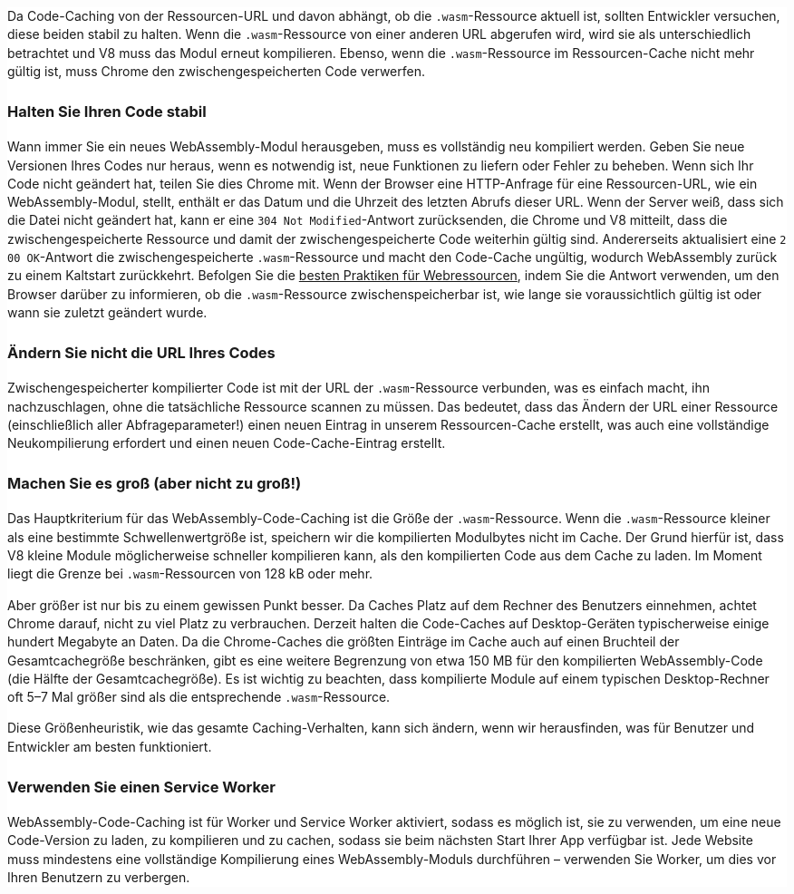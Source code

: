 Da Code-Caching von der Ressourcen-URL und davon abhängt, ob die `.wasm`-Ressource aktuell ist, sollten Entwickler versuchen, diese beiden stabil zu halten. Wenn die `.wasm`-Ressource von einer anderen URL abgerufen wird, wird sie als unterschiedlich betrachtet und V8 muss das Modul erneut kompilieren. Ebenso, wenn die `.wasm`-Ressource im Ressourcen-Cache nicht mehr gültig ist, muss Chrome den zwischengespeicherten Code verwerfen.

### Halten Sie Ihren Code stabil

Wann immer Sie ein neues WebAssembly-Modul herausgeben, muss es vollständig neu kompiliert werden. Geben Sie neue Versionen Ihres Codes nur heraus, wenn es notwendig ist, neue Funktionen zu liefern oder Fehler zu beheben. Wenn sich Ihr Code nicht geändert hat, teilen Sie dies Chrome mit. Wenn der Browser eine HTTP-Anfrage für eine Ressourcen-URL, wie ein WebAssembly-Modul, stellt, enthält er das Datum und die Uhrzeit des letzten Abrufs dieser URL. Wenn der Server weiß, dass sich die Datei nicht geändert hat, kann er eine `304 Not Modified`-Antwort zurücksenden, die Chrome und V8 mitteilt, dass die zwischengespeicherte Ressource und damit der zwischengespeicherte Code weiterhin gültig sind. Andererseits aktualisiert eine `200 OK`-Antwort die zwischengespeicherte `.wasm`-Ressource und macht den Code-Cache ungültig, wodurch WebAssembly zurück zu einem Kaltstart zurückkehrt. Befolgen Sie die [besten Praktiken für Webressourcen](https://developers.google.com/web/fundamentals/performance/optimizing-content-efficiency/http-caching), indem Sie die Antwort verwenden, um den Browser darüber zu informieren, ob die `.wasm`-Ressource zwischenspeicherbar ist, wie lange sie voraussichtlich gültig ist oder wann sie zuletzt geändert wurde.

### Ändern Sie nicht die URL Ihres Codes

Zwischengespeicherter kompilierter Code ist mit der URL der `.wasm`-Ressource verbunden, was es einfach macht, ihn nachzuschlagen, ohne die tatsächliche Ressource scannen zu müssen. Das bedeutet, dass das Ändern der URL einer Ressource (einschließlich aller Abfrageparameter!) einen neuen Eintrag in unserem Ressourcen-Cache erstellt, was auch eine vollständige Neukompilierung erfordert und einen neuen Code-Cache-Eintrag erstellt.

### Machen Sie es groß (aber nicht zu groß!)

Das Hauptkriterium für das WebAssembly-Code-Caching ist die Größe der `.wasm`-Ressource. Wenn die `.wasm`-Ressource kleiner als eine bestimmte Schwellenwertgröße ist, speichern wir die kompilierten Modulbytes nicht im Cache. Der Grund hierfür ist, dass V8 kleine Module möglicherweise schneller kompilieren kann, als den kompilierten Code aus dem Cache zu laden. Im Moment liegt die Grenze bei `.wasm`-Ressourcen von 128 kB oder mehr.

Aber größer ist nur bis zu einem gewissen Punkt besser. Da Caches Platz auf dem Rechner des Benutzers einnehmen, achtet Chrome darauf, nicht zu viel Platz zu verbrauchen. Derzeit halten die Code-Caches auf Desktop-Geräten typischerweise einige hundert Megabyte an Daten. Da die Chrome-Caches die größten Einträge im Cache auch auf einen Bruchteil der Gesamtcachegröße beschränken, gibt es eine weitere Begrenzung von etwa 150 MB für den kompilierten WebAssembly-Code (die Hälfte der Gesamtcachegröße). Es ist wichtig zu beachten, dass kompilierte Module auf einem typischen Desktop-Rechner oft 5–7 Mal größer sind als die entsprechende `.wasm`-Ressource.

Diese Größenheuristik, wie das gesamte Caching-Verhalten, kann sich ändern, wenn wir herausfinden, was für Benutzer und Entwickler am besten funktioniert.

### Verwenden Sie einen Service Worker

WebAssembly-Code-Caching ist für Worker und Service Worker aktiviert, sodass es möglich ist, sie zu verwenden, um eine neue Code-Version zu laden, zu kompilieren und zu cachen, sodass sie beim nächsten Start Ihrer App verfügbar ist. Jede Website muss mindestens eine vollständige Kompilierung eines WebAssembly-Moduls durchführen – verwenden Sie Worker, um dies vor Ihren Benutzern zu verbergen.

